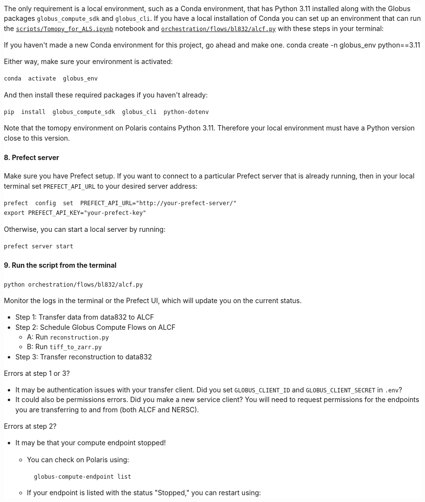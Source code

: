 The only requirement is a local environment, such as a Conda environment, that has Python 3.11 installed along with the Globus packages `globus_compute_sdk` and `globus_cli`. If you have a local installation of Conda you can set up an environment that can run the [`scripts/Tomopy_for_ALS.ipynb`](scripts/Tomopy_for_ALS.ipynb) notebook and [`orchestration/flows/bl832/alcf.py`](orchestration/flows/bl832/alcf.py) with these steps in your terminal:

If you haven't made a new Conda environment for this project, go ahead and make one.
    conda  create  -n  globus_env  python==3.11

Either way, make sure your environment is activated:

    conda  activate  globus_env

And then install these required packages if you haven't already:


    pip  install  globus_compute_sdk  globus_cli  python-dotenv

Note that the tomopy environment on Polaris contains Python 3.11. Therefore your local environment must have a Python version close to this version.
    
#### 8. **Prefect server**
Make sure you have Prefect setup. If you want to connect to a particular Prefect server that is already running, then in your local terminal set `PREFECT_API_URL` to your desired server address:
        

    prefect  config  set  PREFECT_API_URL="http://your-prefect-server/"
    export PREFECT_API_KEY="your-prefect-key"

Otherwise, you can start a local server by running:
            
    prefect server start

 
#### 9. **Run the script from the terminal**

```bash
python orchestration/flows/bl832/alcf.py
```
Monitor the logs in the terminal or the Prefect UI, which will update you on the current status.
- Step 1: Transfer data from data832 to ALCF
- Step 2: Schedule Globus Compute Flows on ALCF
    - A: Run `reconstruction.py`
    - B: Run `tiff_to_zarr.py`
- Step 3: Transfer reconstruction to data832

Errors at step 1 or 3?
- It may be authentication issues with your transfer client. Did you set `GLOBUS_CLIENT_ID` and `GLOBUS_CLIENT_SECRET` in `.env`?
- It could also be permissions errors. Did you make a new service client? You will need to request permissions for the endpoints you are transferring to and from (both ALCF and NERSC).

Errors at step 2?
- It may be that your compute endpoint stopped!

    - You can check on Polaris using:
            
            globus-compute-endpoint list
            
    - If your endpoint is listed with the status "Stopped," you can restart using:
            